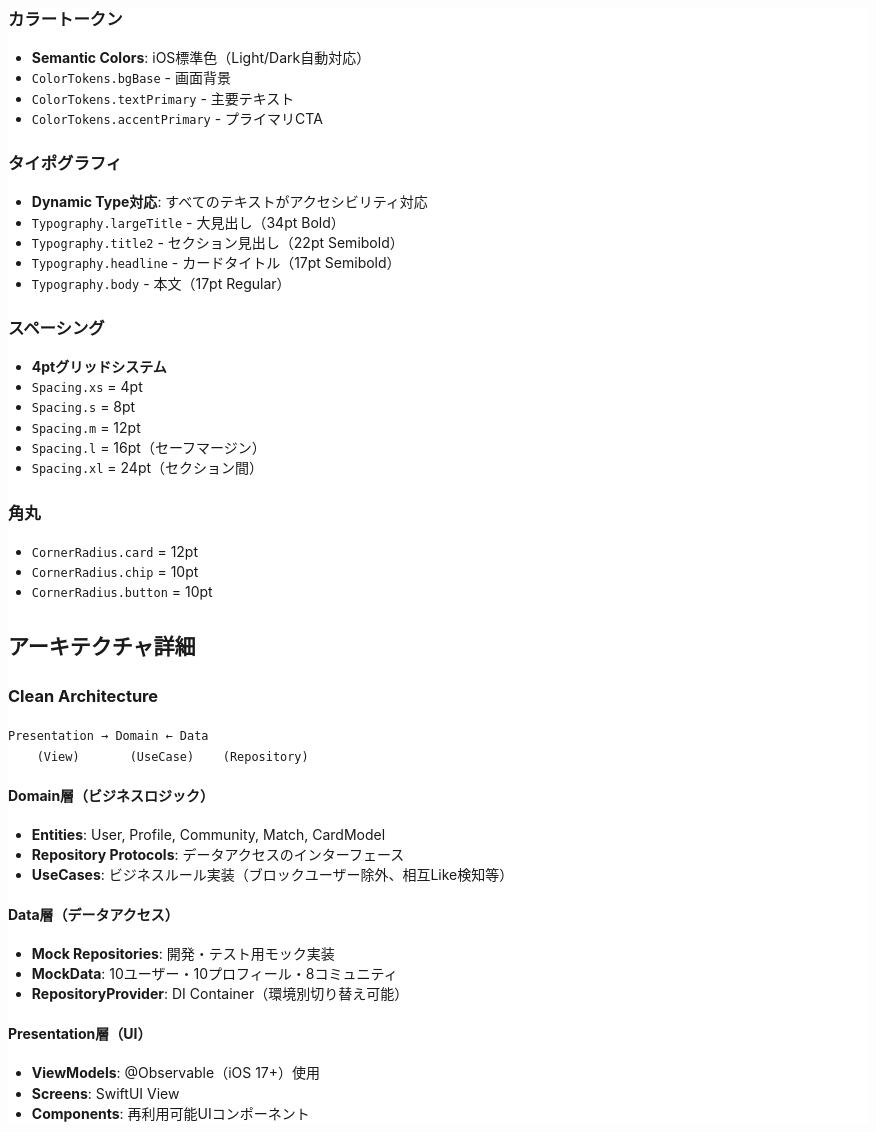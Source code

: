 ### カラートークン
- **Semantic Colors**: iOS標準色（Light/Dark自動対応）
- `ColorTokens.bgBase` - 画面背景
- `ColorTokens.textPrimary` - 主要テキスト
- `ColorTokens.accentPrimary` - プライマリCTA

### タイポグラフィ
- **Dynamic Type対応**: すべてのテキストがアクセシビリティ対応
- `Typography.largeTitle` - 大見出し（34pt Bold）
- `Typography.title2` - セクション見出し（22pt Semibold）
- `Typography.headline` - カードタイトル（17pt Semibold）
- `Typography.body` - 本文（17pt Regular）

### スペーシング
- **4ptグリッドシステム**
- `Spacing.xs` = 4pt
- `Spacing.s` = 8pt
- `Spacing.m` = 12pt
- `Spacing.l` = 16pt（セーフマージン）
- `Spacing.xl` = 24pt（セクション間）

### 角丸
- `CornerRadius.card` = 12pt
- `CornerRadius.chip` = 10pt
- `CornerRadius.button` = 10pt

## アーキテクチャ詳細

### Clean Architecture

```
Presentation → Domain ← Data
    (View)       (UseCase)    (Repository)
```

#### Domain層（ビジネスロジック）
- **Entities**: User, Profile, Community, Match, CardModel
- **Repository Protocols**: データアクセスのインターフェース
- **UseCases**: ビジネスルール実装（ブロックユーザー除外、相互Like検知等）

#### Data層（データアクセス）
- **Mock Repositories**: 開発・テスト用モック実装
- **MockData**: 10ユーザー・10プロフィール・8コミュニティ
- **RepositoryProvider**: DI Container（環境別切り替え可能）

#### Presentation層（UI）
- **ViewModels**: @Observable（iOS 17+）使用
- **Screens**: SwiftUI View
- **Components**: 再利用可能UIコンポーネント
